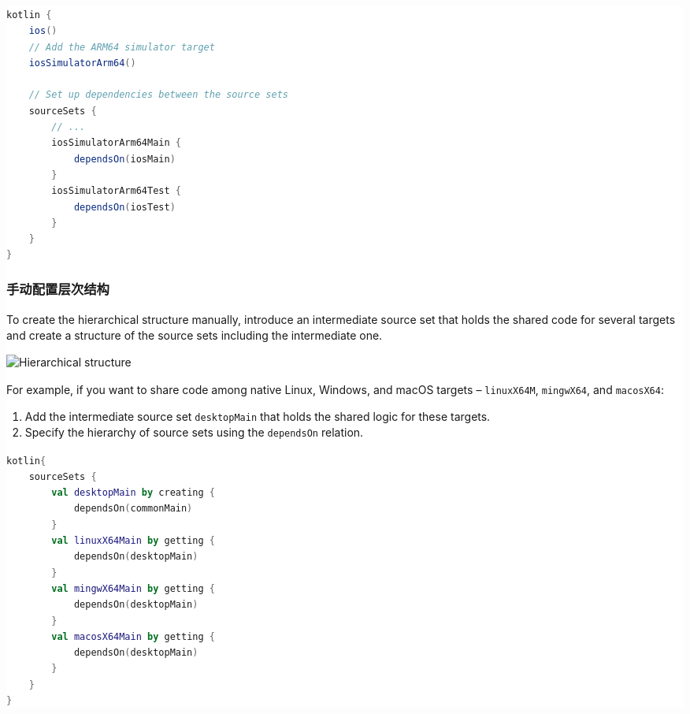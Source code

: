 </tab>
<tab title="Groovy" group-key="groovy">

```groovy
kotlin {
    ios()
    // Add the ARM64 simulator target
    iosSimulatorArm64()

    // Set up dependencies between the source sets
    sourceSets {
        // ...
        iosSimulatorArm64Main {
            dependsOn(iosMain)
        }
        iosSimulatorArm64Test {
            dependsOn(iosTest)
        }
    }
}
```

</tab>
</tabs>

 
### 手动配置层次结构

To create the hierarchical structure manually, introduce an intermediate source set that holds the shared code for several 
targets and create a structure of the source sets including the intermediate one.

![Hierarchical structure](hierarchical-structure.png)

For example, if you want to share code among native Linux, Windows, and macOS targets – `linuxX64M`, `mingwX64`, and 
`macosX64`:

1. Add the intermediate source set `desktopMain` that holds the shared logic for these targets.
2. Specify the hierarchy of source sets using the `dependsOn` relation.

<tabs group="build-script">
<tab title="Kotlin" group-key="kotlin">

```kotlin
kotlin{
    sourceSets {
        val desktopMain by creating {
            dependsOn(commonMain)
        }
        val linuxX64Main by getting {
            dependsOn(desktopMain)
        }
        val mingwX64Main by getting {
            dependsOn(desktopMain)
        }
        val macosX64Main by getting {
            dependsOn(desktopMain)
        }
    }
}
```
